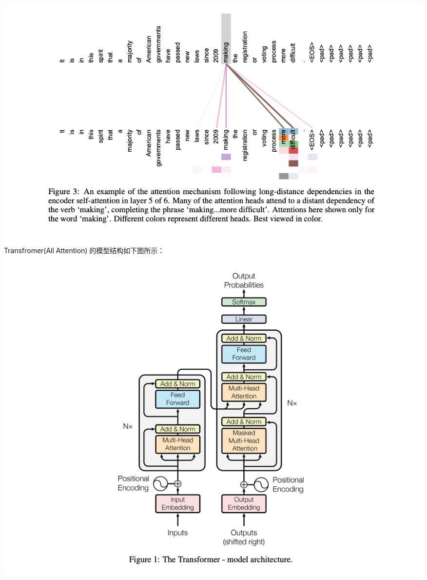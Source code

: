 ![img](images/self-attention1.png)

Transfromer(All Attention) 的模型结构如下图所示：

![img](images/all-attention.png)
